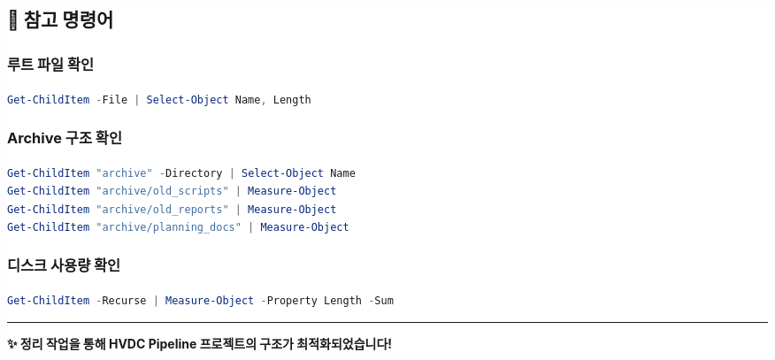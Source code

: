 
## 🔧 참고 명령어

### 루트 파일 확인
```powershell
Get-ChildItem -File | Select-Object Name, Length
```

### Archive 구조 확인
```powershell
Get-ChildItem "archive" -Directory | Select-Object Name
Get-ChildItem "archive/old_scripts" | Measure-Object
Get-ChildItem "archive/old_reports" | Measure-Object
Get-ChildItem "archive/planning_docs" | Measure-Object
```

### 디스크 사용량 확인
```powershell
Get-ChildItem -Recurse | Measure-Object -Property Length -Sum
```

---

**✨ 정리 작업을 통해 HVDC Pipeline 프로젝트의 구조가 최적화되었습니다!**


